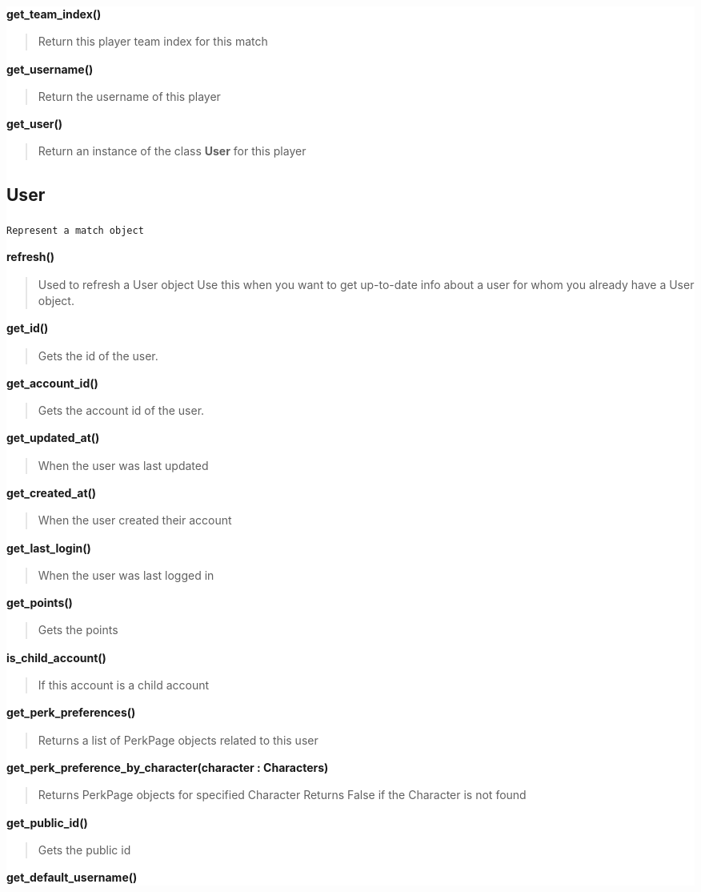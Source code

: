 **get_team_index()**

> Return this player team index for this match

**get_username()**

> Return the username of this player 

**get_user()**

> Return an instance of the class **User** for this player

## User

	Represent a match object
**refresh()**

> Used to refresh a User object
> Use this when you want to get up-to-date info about a user for whom you already have a User object.

**get_id()**

> Gets the id of the user.

**get_account_id()**

> Gets the account id of the user.

**get_updated_at()**

> When the user was last updated

**get_created_at()**

> When the user created their account

**get_last_login()**

> When the user was last logged in

**get_points()**

> Gets the points

**is_child_account()**

> If this account is a child account

**get_perk_preferences()**

> Returns a list of PerkPage objects related to this user

**get_perk_preference_by_character(character : Characters)**

> Returns PerkPage objects for specified Character
Returns False if the Character is not found

**get_public_id()**

> Gets the public id

**get_default_username()**
